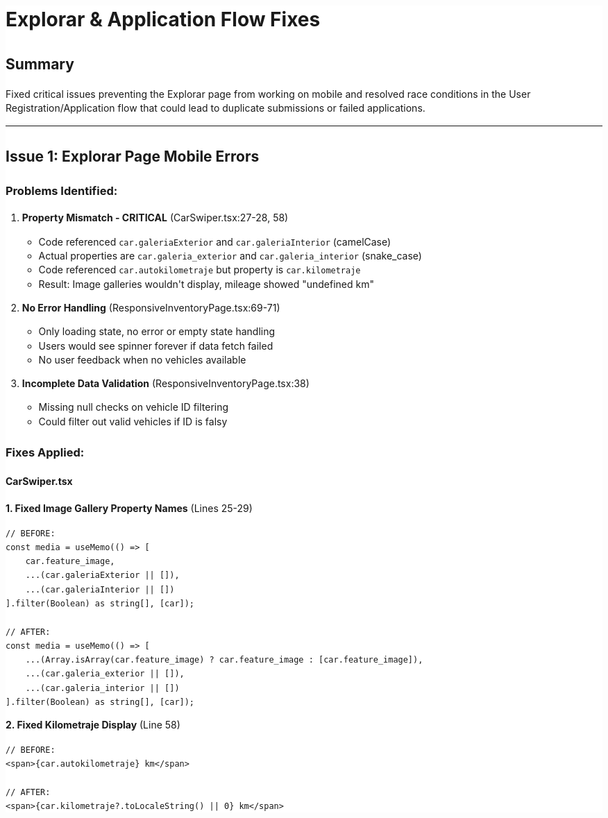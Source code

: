 # Explorar & Application Flow Fixes

## Summary

Fixed critical issues preventing the Explorar page from working on mobile and resolved race conditions in the User Registration/Application flow that could lead to duplicate submissions or failed applications.

---

## Issue 1: Explorar Page Mobile Errors

### Problems Identified:

1. **Property Mismatch - CRITICAL** (CarSwiper.tsx:27-28, 58)
   - Code referenced `car.galeriaExterior` and `car.galeriaInterior` (camelCase)
   - Actual properties are `car.galeria_exterior` and `car.galeria_interior` (snake_case)
   - Code referenced `car.autokilometraje` but property is `car.kilometraje`
   - Result: Image galleries wouldn't display, mileage showed "undefined km"

2. **No Error Handling** (ResponsiveInventoryPage.tsx:69-71)
   - Only loading state, no error or empty state handling
   - Users would see spinner forever if data fetch failed
   - No user feedback when no vehicles available

3. **Incomplete Data Validation** (ResponsiveInventoryPage.tsx:38)
   - Missing null checks on vehicle ID filtering
   - Could filter out valid vehicles if ID is falsy

### Fixes Applied:

#### CarSwiper.tsx

**1. Fixed Image Gallery Property Names** (Lines 25-29)
```tsx
// BEFORE:
const media = useMemo(() => [
    car.feature_image,
    ...(car.galeriaExterior || []),
    ...(car.galeriaInterior || [])
].filter(Boolean) as string[], [car]);

// AFTER:
const media = useMemo(() => [
    ...(Array.isArray(car.feature_image) ? car.feature_image : [car.feature_image]),
    ...(car.galeria_exterior || []),
    ...(car.galeria_interior || [])
].filter(Boolean) as string[], [car]);
```

**2. Fixed Kilometraje Display** (Line 58)
```tsx
// BEFORE:
<span>{car.autokilometraje} km</span>

// AFTER:
<span>{car.kilometraje?.toLocaleString() || 0} km</span>
```
